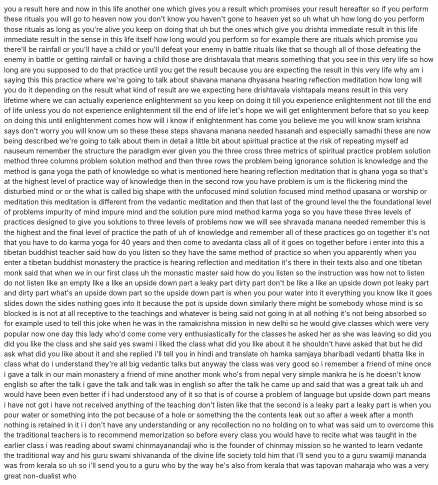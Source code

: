 you a result here and now in this life another one which gives you a result which promises your result hereafter so if you perform these rituals you will go to heaven now you don't know you haven't gone to heaven yet so uh what uh how long do you perform those rituals as long as you're alive you keep on doing that uh but the ones which give you drishta immediate result in this life immediate result in the sense in this life itself how long would you perform so for example there are rituals which promise you there'll be rainfall or you'll have a child or you'll defeat your enemy in battle rituals like that so though all of those defeating the enemy in battle or getting rainfall or having a child those are drishtavala that means something that you see in this very life so how long are you supposed to do that practice until you get the result because you are expecting the result in this very life why am i saying this this practice where we're going to talk about shavana manana dhyasana hearing reflection meditation how long will you do it depending on the result what kind of result are we expecting here drishtavala vishtapala means result in this very lifetime where we can actually experience enlightenment so you keep on doing it till you experience enlightenment not till the end of life unless you do not experience enlightenment till the end of life let's hope we will get enlightenment before that so you keep on doing this until enlightenment comes how will i know if enlightenment has come you believe me you will know sram krishna says don't worry you will know um so these these steps shavana manana needed hasanah and especially samadhi these are now being described we're going to talk about them in detail a little bit about spiritual practice at the risk of repeating myself ad nauseum remember the structure the paradigm ever given you the three cross three metrics of spiritual practice problem solution method three columns problem solution method and then three rows the problem being ignorance solution is knowledge and the method is gana yoga the path of knowledge so what is mentioned here hearing reflection meditation that is ghana yoga so that's at the highest level of practice way of knowledge then in the second row you have problem is um is the flickering mind the disturbed mind or or the what is called big shape with the unfocused mind solution focused mind method upasana or worship or meditation this meditation is different from the vedantic meditation and then that last of the ground level the the foundational level of problems impurity of mind impure mind and the solution pure mind method karma yoga so you have these three levels of practices designed to give you solutions to three levels of problems now we will see shravada manana needed remember this is the highest and the final level of practice the path of uh of knowledge and remember all of these practices go on together it's not that you have to do karma yoga for 40 years and then come to avedanta class all of it goes on together before i enter into this a tibetan buddhist teacher said how do you listen so they have the same method of practice so when you apparently when you enter a tibetan buddhist monastery the practice is hearing reflection and meditation it's there in their texts also and one tibetan monk said that when we in our first class uh the monastic master said how do you listen so the instruction was how not to listen do not listen like an empty like a like an upside down part a leaky part dirty part don't be like a like an upside down pot leaky part and dirty part what's an upside down part so the upside down part is when you pour water into it everything you know like it goes slides down the sides nothing goes into it because the pot is upside down similarly there might be somebody whose mind is so blocked is is not at all receptive to the teachings and whatever is being said not going in at all nothing it's not being absorbed so for example used to tell this joke when he was in the ramakrishna mission in new delhi so he would give classes which were very popular now one day this lady who'd come come very enthusiastically for the classes he asked her as she was leaving so did you did you like the class and she said yes swami i liked the class what did you like about it he shouldn't have asked that but he did ask what did you like about it and she replied i'll tell you in hindi and translate oh hamka samjaya bharibadi vedanti bhatta like in class what do i understand they're all big vedantic talks but anyway the class was very good so i remember a friend of mine once i gave a talk in our main monastery a friend of mine another monk who's from nepal very simple mankra he is he doesn't know english so after the talk i gave the talk and talk was in english so after the talk he came up and said that was a great talk uh and would have been even better if i had understood any of it so that is of course a problem of language but upside down part means i have not got i have not received anything of the teaching don't listen like that the second is a leaky part a leaky part is when you pour water or something into the pot because of a hole or something the the contents leak out so after a week after a month nothing is retained in it i i don't have any understanding or any recollection no no holding on to what was said um to overcome this the traditional teachers is to recommend memorization so before every class you would have to recite what was taught in the earlier class i was reading about swami chinmayanandaji who is the founder of chinmay mission so he wanted to learn vedante the traditional way and his guru swami shivananda of the divine life society told him that i'll send you to a guru swamiji mananda was from kerala so uh so i'll send you to a guru who by the way he's also from kerala that was tapovan maharaja who was a very great non-dualist who